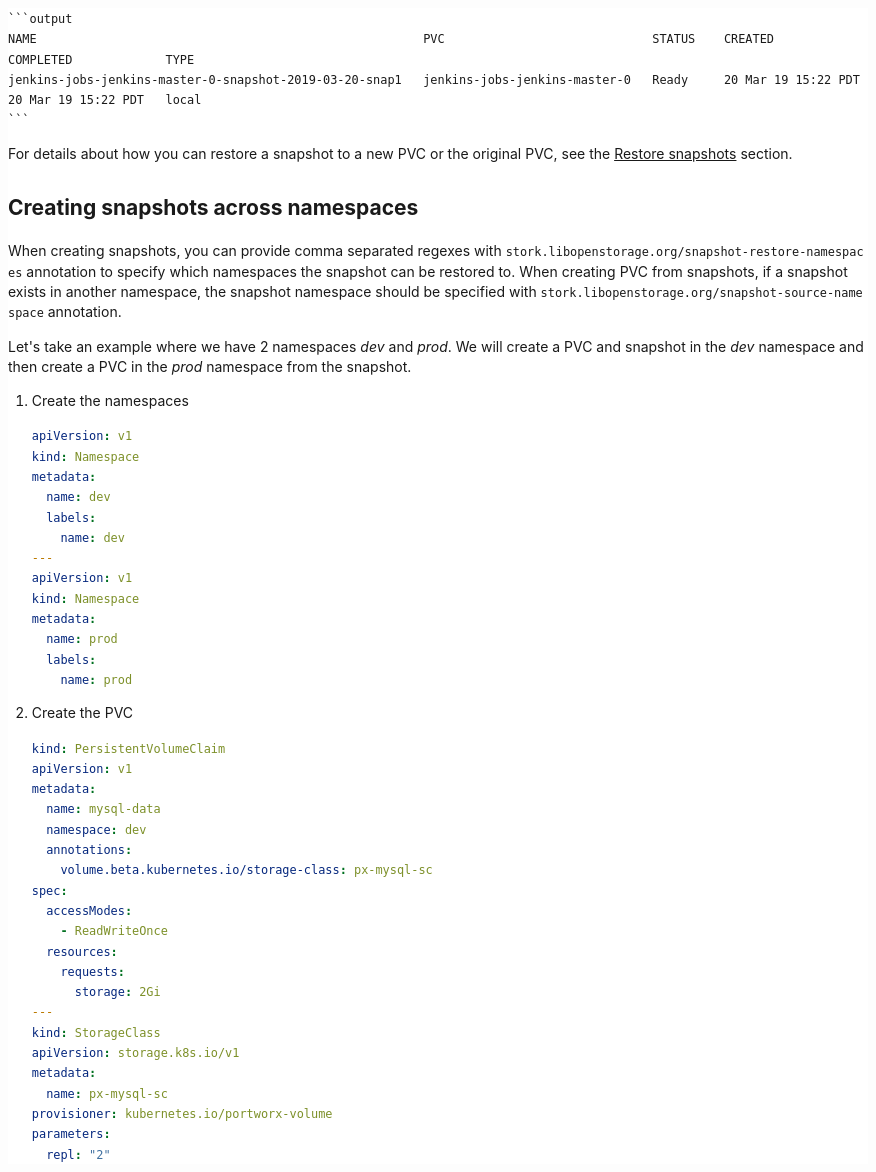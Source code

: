     ```output
    NAME                                                      PVC                             STATUS    CREATED               COMPLETED             TYPE
    jenkins-jobs-jenkins-master-0-snapshot-2019-03-20-snap1   jenkins-jobs-jenkins-master-0   Ready     20 Mar 19 15:22 PDT   20 Mar 19 15:22 PDT   local
    ```

For details about how you can restore a snapshot to a new PVC or the original PVC, see the [Restore snapshots](/operations/operate-kubernetes/storage-operations/create-snapshots/on-demand/snaps-local.md) section.

## Creating snapshots across namespaces

When creating snapshots, you can provide comma separated regexes with `stork.libopenstorage.org/snapshot-restore-namespaces` annotation to specify which namespaces the snapshot can be restored to.
When creating PVC from snapshots, if a snapshot exists in another namespace, the snapshot namespace should be specified with `stork.libopenstorage.org/snapshot-source-namespace` annotation.

Let's take an example where we have 2 namespaces _dev_ and _prod_. We will create a PVC and snapshot in the _dev_ namespace and then create a PVC in the _prod_ namespace from the snapshot.

1. Create the namespaces

    ```yaml
    apiVersion: v1
    kind: Namespace
    metadata:
      name: dev
      labels:
        name: dev
    ---
    apiVersion: v1
    kind: Namespace
    metadata:
      name: prod
      labels:
        name: prod
    ```

2. Create the PVC

    ```yaml
    kind: PersistentVolumeClaim
    apiVersion: v1
    metadata:
      name: mysql-data
      namespace: dev
      annotations:
        volume.beta.kubernetes.io/storage-class: px-mysql-sc
    spec:
      accessModes:
        - ReadWriteOnce
      resources:
        requests:
          storage: 2Gi
    ---
    kind: StorageClass
    apiVersion: storage.k8s.io/v1
    metadata:
      name: px-mysql-sc
    provisioner: kubernetes.io/portworx-volume
    parameters:
      repl: "2"
    ```

